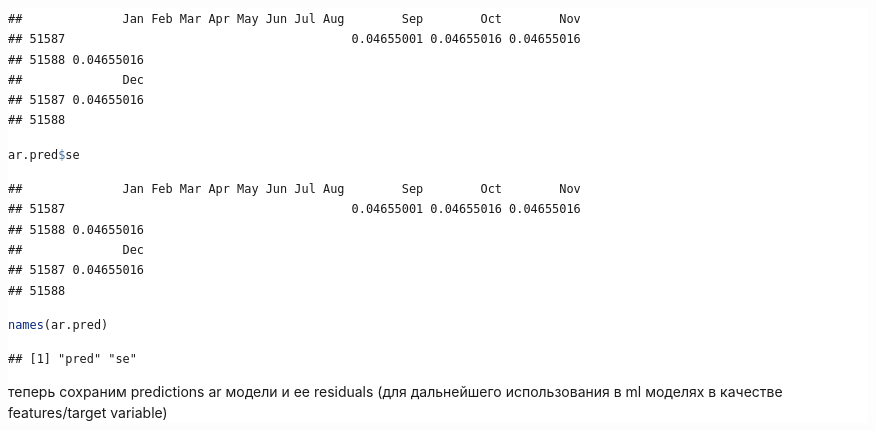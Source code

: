     ##              Jan Feb Mar Apr May Jun Jul Aug        Sep        Oct        Nov
    ## 51587                                        0.04655001 0.04655016 0.04655016
    ## 51588 0.04655016                                                             
    ##              Dec
    ## 51587 0.04655016
    ## 51588

``` r
ar.pred$se
```

    ##              Jan Feb Mar Apr May Jun Jul Aug        Sep        Oct        Nov
    ## 51587                                        0.04655001 0.04655016 0.04655016
    ## 51588 0.04655016                                                             
    ##              Dec
    ## 51587 0.04655016
    ## 51588

``` r
names(ar.pred)
```

    ## [1] "pred" "se"

теперь сохраним predictions ar модели и ее residuals (для дальнейшего
использования в ml моделях в качестве features/target variable)

